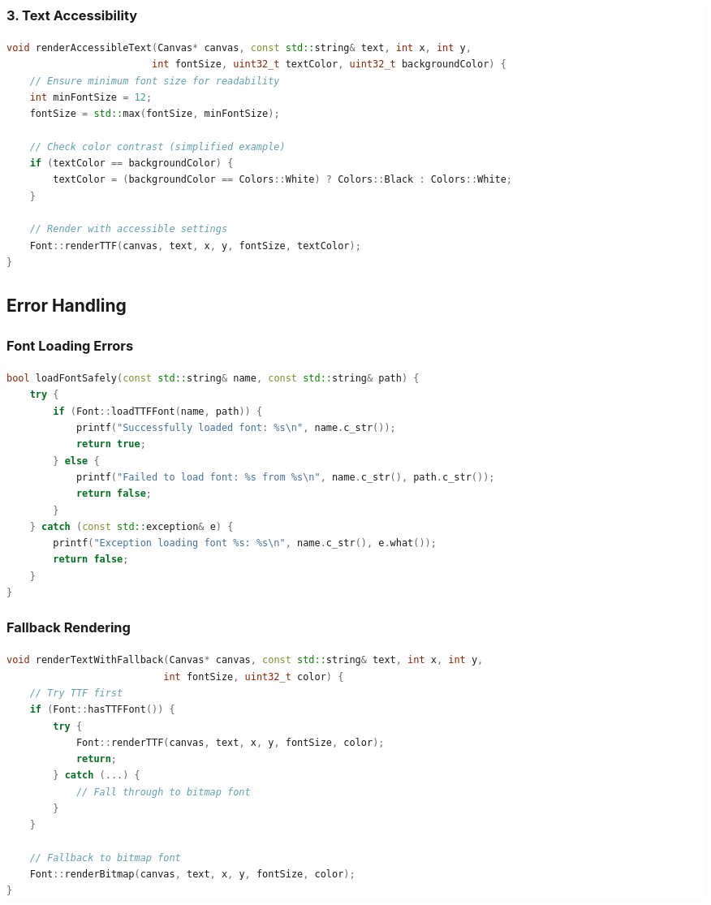 ### 3. Text Accessibility
```cpp
void renderAccessibleText(Canvas* canvas, const std::string& text, int x, int y, 
                         int fontSize, uint32_t textColor, uint32_t backgroundColor) {
    // Ensure minimum font size for readability
    int minFontSize = 12;
    fontSize = std::max(fontSize, minFontSize);
    
    // Check color contrast (simplified example)
    if (textColor == backgroundColor) {
        textColor = (backgroundColor == Colors::White) ? Colors::Black : Colors::White;
    }
    
    // Render with accessible settings
    Font::renderTTF(canvas, text, x, y, fontSize, textColor);
}
```

## Error Handling

### Font Loading Errors
```cpp
bool loadFontSafely(const std::string& name, const std::string& path) {
    try {
        if (Font::loadTTFFont(name, path)) {
            printf("Successfully loaded font: %s\n", name.c_str());
            return true;
        } else {
            printf("Failed to load font: %s from %s\n", name.c_str(), path.c_str());
            return false;
        }
    } catch (const std::exception& e) {
        printf("Exception loading font %s: %s\n", name.c_str(), e.what());
        return false;
    }
}
```

### Fallback Rendering
```cpp
void renderTextWithFallback(Canvas* canvas, const std::string& text, int x, int y, 
                           int fontSize, uint32_t color) {
    // Try TTF first
    if (Font::hasTTFFont()) {
        try {
            Font::renderTTF(canvas, text, x, y, fontSize, color);
            return;
        } catch (...) {
            // Fall through to bitmap font
        }
    }
    
    // Fallback to bitmap font
    Font::renderBitmap(canvas, text, x, y, fontSize, color);
}
```
